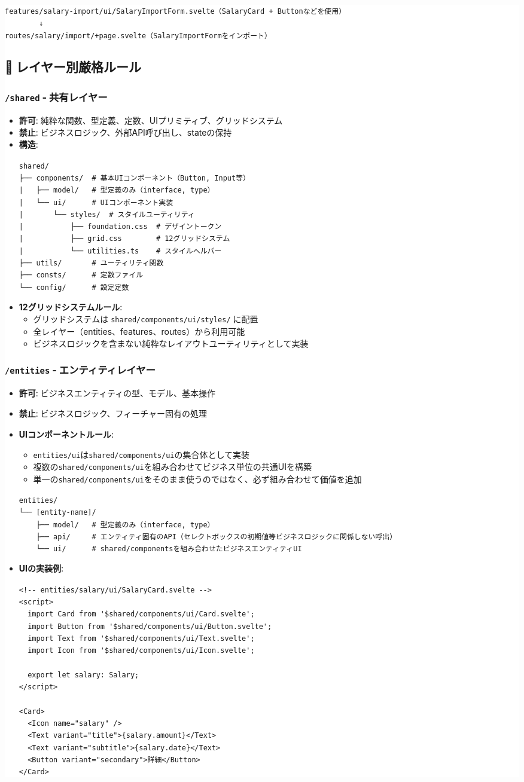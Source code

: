 ```
features/salary-import/ui/SalaryImportForm.svelte（SalaryCard + Buttonなどを使用）
        ↓
routes/salary/import/+page.svelte（SalaryImportFormをインポート）
```

## 📏 レイヤー別厳格ルール

### `/shared` - 共有レイヤー

- **許可**: 純粋な関数、型定義、定数、UIプリミティブ、グリッドシステム
- **禁止**: ビジネスロジック、外部API呼び出し、stateの保持
- **構造**:
  ```
  shared/
  ├── components/  # 基本UIコンポーネント（Button, Input等）
  |   ├── model/   # 型定義のみ（interface, type）
  |   └── ui/      # UIコンポーネント実装
  |       └── styles/  # スタイルユーティリティ
  |           ├── foundation.css  # デザイントークン
  |           ├── grid.css        # 12グリッドシステム
  |           └── utilities.ts    # スタイルヘルパー
  ├── utils/       # ユーティリティ関数
  ├── consts/      # 定数ファイル
  └── config/      # 設定定数
  ```
- **12グリッドシステムルール**:
  - グリッドシステムは `shared/components/ui/styles/` に配置
  - 全レイヤー（entities、features、routes）から利用可能
  - ビジネスロジックを含まない純粋なレイアウトユーティリティとして実装

### `/entities` - エンティティレイヤー

- **許可**: ビジネスエンティティの型、モデル、基本操作
- **禁止**: ビジネスロジック、フィーチャー固有の処理
- **UIコンポーネントルール**: 
  - `entities/ui`は`shared/components/ui`の集合体として実装
  - 複数の`shared/components/ui`を組み合わせてビジネス単位の共通UIを構築
  - 単一の`shared/components/ui`をそのまま使うのではなく、必ず組み合わせて価値を追加
  ```
  entities/
  └── [entity-name]/
      ├── model/   # 型定義のみ（interface, type）
      ├── api/     # エンティティ固有のAPI（セレクトボックスの初期値等ビジネスロジックに関係しない呼出）
      └── ui/      # shared/componentsを組み合わせたビジネスエンティティUI
  ```
- **UIの実装例**:

  ```svelte
  <!-- entities/salary/ui/SalaryCard.svelte -->
  <script>
  	import Card from '$shared/components/ui/Card.svelte';
  	import Button from '$shared/components/ui/Button.svelte';
  	import Text from '$shared/components/ui/Text.svelte';
  	import Icon from '$shared/components/ui/Icon.svelte';

  	export let salary: Salary;
  </script>

  <Card>
  	<Icon name="salary" />
  	<Text variant="title">{salary.amount}</Text>
  	<Text variant="subtitle">{salary.date}</Text>
  	<Button variant="secondary">詳細</Button>
  </Card>
  ```